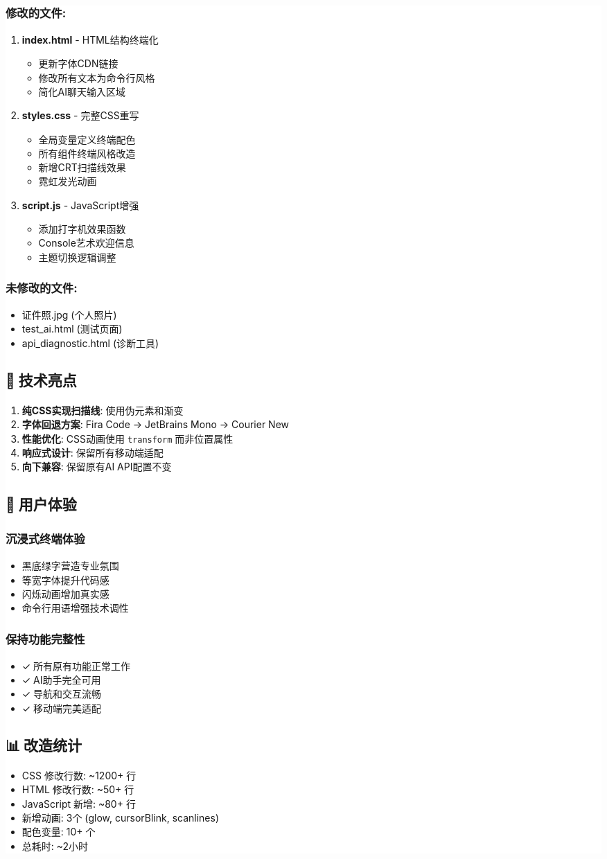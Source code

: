 ### 修改的文件:
1. **index.html** - HTML结构终端化
   - 更新字体CDN链接
   - 修改所有文本为命令行风格
   - 简化AI聊天输入区域

2. **styles.css** - 完整CSS重写
   - 全局变量定义终端配色
   - 所有组件终端风格改造
   - 新增CRT扫描线效果
   - 霓虹发光动画

3. **script.js** - JavaScript增强
   - 添加打字机效果函数
   - Console艺术欢迎信息
   - 主题切换逻辑调整

### 未修改的文件:
- 证件照.jpg (个人照片)
- test_ai.html (测试页面)
- api_diagnostic.html (诊断工具)

## 🚀 技术亮点

1. **纯CSS实现扫描线**: 使用伪元素和渐变
2. **字体回退方案**: Fira Code → JetBrains Mono → Courier New
3. **性能优化**: CSS动画使用 `transform` 而非位置属性
4. **响应式设计**: 保留所有移动端适配
5. **向下兼容**: 保留原有AI API配置不变

## 🎯 用户体验

### 沉浸式终端体验
- 黑底绿字营造专业氛围
- 等宽字体提升代码感
- 闪烁动画增加真实感
- 命令行用语增强技术调性

### 保持功能完整性
- ✓ 所有原有功能正常工作
- ✓ AI助手完全可用
- ✓ 导航和交互流畅
- ✓ 移动端完美适配

## 📊 改造统计

- CSS 修改行数: ~1200+ 行
- HTML 修改行数: ~50+ 行  
- JavaScript 新增: ~80+ 行
- 新增动画: 3个 (glow, cursorBlink, scanlines)
- 配色变量: 10+ 个
- 总耗时: ~2小时
